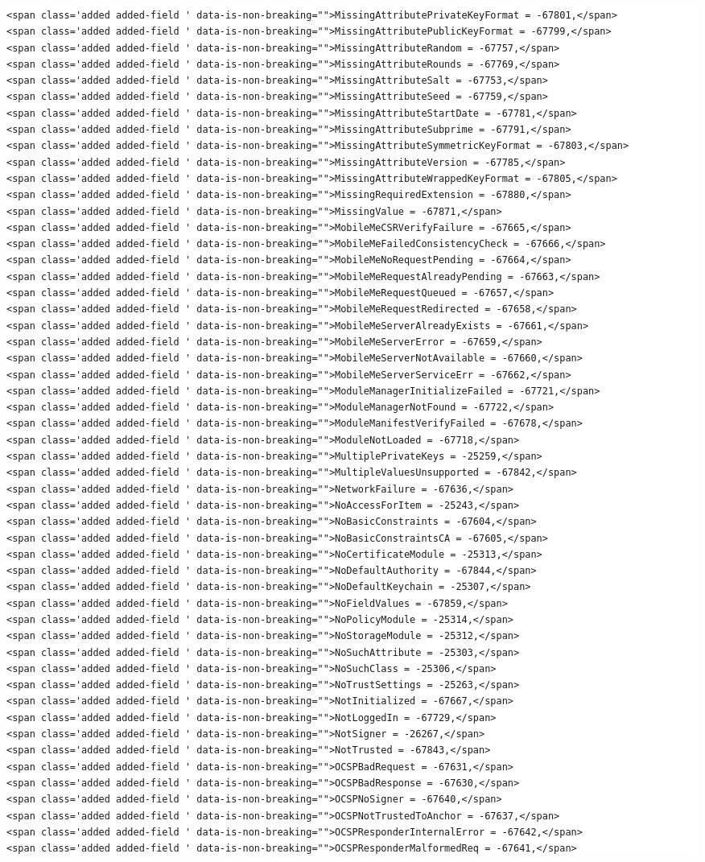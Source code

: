 	<span class='added added-field ' data-is-non-breaking="">MissingAttributePrivateKeyFormat = -67801,</span>
	<span class='added added-field ' data-is-non-breaking="">MissingAttributePublicKeyFormat = -67799,</span>
	<span class='added added-field ' data-is-non-breaking="">MissingAttributeRandom = -67757,</span>
	<span class='added added-field ' data-is-non-breaking="">MissingAttributeRounds = -67769,</span>
	<span class='added added-field ' data-is-non-breaking="">MissingAttributeSalt = -67753,</span>
	<span class='added added-field ' data-is-non-breaking="">MissingAttributeSeed = -67759,</span>
	<span class='added added-field ' data-is-non-breaking="">MissingAttributeStartDate = -67781,</span>
	<span class='added added-field ' data-is-non-breaking="">MissingAttributeSubprime = -67791,</span>
	<span class='added added-field ' data-is-non-breaking="">MissingAttributeSymmetricKeyFormat = -67803,</span>
	<span class='added added-field ' data-is-non-breaking="">MissingAttributeVersion = -67785,</span>
	<span class='added added-field ' data-is-non-breaking="">MissingAttributeWrappedKeyFormat = -67805,</span>
	<span class='added added-field ' data-is-non-breaking="">MissingRequiredExtension = -67880,</span>
	<span class='added added-field ' data-is-non-breaking="">MissingValue = -67871,</span>
	<span class='added added-field ' data-is-non-breaking="">MobileMeCSRVerifyFailure = -67665,</span>
	<span class='added added-field ' data-is-non-breaking="">MobileMeFailedConsistencyCheck = -67666,</span>
	<span class='added added-field ' data-is-non-breaking="">MobileMeNoRequestPending = -67664,</span>
	<span class='added added-field ' data-is-non-breaking="">MobileMeRequestAlreadyPending = -67663,</span>
	<span class='added added-field ' data-is-non-breaking="">MobileMeRequestQueued = -67657,</span>
	<span class='added added-field ' data-is-non-breaking="">MobileMeRequestRedirected = -67658,</span>
	<span class='added added-field ' data-is-non-breaking="">MobileMeServerAlreadyExists = -67661,</span>
	<span class='added added-field ' data-is-non-breaking="">MobileMeServerError = -67659,</span>
	<span class='added added-field ' data-is-non-breaking="">MobileMeServerNotAvailable = -67660,</span>
	<span class='added added-field ' data-is-non-breaking="">MobileMeServerServiceErr = -67662,</span>
	<span class='added added-field ' data-is-non-breaking="">ModuleManagerInitializeFailed = -67721,</span>
	<span class='added added-field ' data-is-non-breaking="">ModuleManagerNotFound = -67722,</span>
	<span class='added added-field ' data-is-non-breaking="">ModuleManifestVerifyFailed = -67678,</span>
	<span class='added added-field ' data-is-non-breaking="">ModuleNotLoaded = -67718,</span>
	<span class='added added-field ' data-is-non-breaking="">MultiplePrivateKeys = -25259,</span>
	<span class='added added-field ' data-is-non-breaking="">MultipleValuesUnsupported = -67842,</span>
	<span class='added added-field ' data-is-non-breaking="">NetworkFailure = -67636,</span>
	<span class='added added-field ' data-is-non-breaking="">NoAccessForItem = -25243,</span>
	<span class='added added-field ' data-is-non-breaking="">NoBasicConstraints = -67604,</span>
	<span class='added added-field ' data-is-non-breaking="">NoBasicConstraintsCA = -67605,</span>
	<span class='added added-field ' data-is-non-breaking="">NoCertificateModule = -25313,</span>
	<span class='added added-field ' data-is-non-breaking="">NoDefaultAuthority = -67844,</span>
	<span class='added added-field ' data-is-non-breaking="">NoDefaultKeychain = -25307,</span>
	<span class='added added-field ' data-is-non-breaking="">NoFieldValues = -67859,</span>
	<span class='added added-field ' data-is-non-breaking="">NoPolicyModule = -25314,</span>
	<span class='added added-field ' data-is-non-breaking="">NoStorageModule = -25312,</span>
	<span class='added added-field ' data-is-non-breaking="">NoSuchAttribute = -25303,</span>
	<span class='added added-field ' data-is-non-breaking="">NoSuchClass = -25306,</span>
	<span class='added added-field ' data-is-non-breaking="">NoTrustSettings = -25263,</span>
	<span class='added added-field ' data-is-non-breaking="">NotInitialized = -67667,</span>
	<span class='added added-field ' data-is-non-breaking="">NotLoggedIn = -67729,</span>
	<span class='added added-field ' data-is-non-breaking="">NotSigner = -26267,</span>
	<span class='added added-field ' data-is-non-breaking="">NotTrusted = -67843,</span>
	<span class='added added-field ' data-is-non-breaking="">OCSPBadRequest = -67631,</span>
	<span class='added added-field ' data-is-non-breaking="">OCSPBadResponse = -67630,</span>
	<span class='added added-field ' data-is-non-breaking="">OCSPNoSigner = -67640,</span>
	<span class='added added-field ' data-is-non-breaking="">OCSPNotTrustedToAnchor = -67637,</span>
	<span class='added added-field ' data-is-non-breaking="">OCSPResponderInternalError = -67642,</span>
	<span class='added added-field ' data-is-non-breaking="">OCSPResponderMalformedReq = -67641,</span>